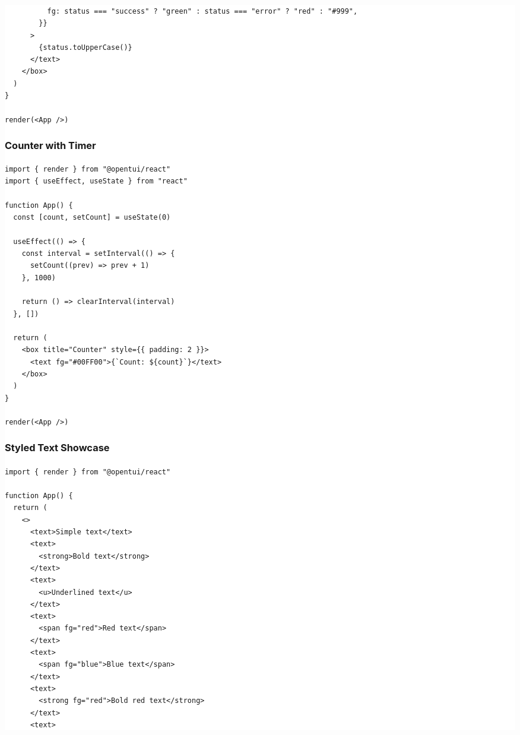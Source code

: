 ```tsx
          fg: status === "success" ? "green" : status === "error" ? "red" : "#999",
        }}
      >
        {status.toUpperCase()}
      </text>
    </box>
  )
}

render(<App />)
```

### Counter with Timer

```tsx
import { render } from "@opentui/react"
import { useEffect, useState } from "react"

function App() {
  const [count, setCount] = useState(0)

  useEffect(() => {
    const interval = setInterval(() => {
      setCount((prev) => prev + 1)
    }, 1000)

    return () => clearInterval(interval)
  }, [])

  return (
    <box title="Counter" style={{ padding: 2 }}>
      <text fg="#00FF00">{`Count: ${count}`}</text>
    </box>
  )
}

render(<App />)
```

### Styled Text Showcase

```tsx
import { render } from "@opentui/react"

function App() {
  return (
    <>
      <text>Simple text</text>
      <text>
        <strong>Bold text</strong>
      </text>
      <text>
        <u>Underlined text</u>
      </text>
      <text>
        <span fg="red">Red text</span>
      </text>
      <text>
        <span fg="blue">Blue text</span>
      </text>
      <text>
        <strong fg="red">Bold red text</strong>
      </text>
      <text>
```